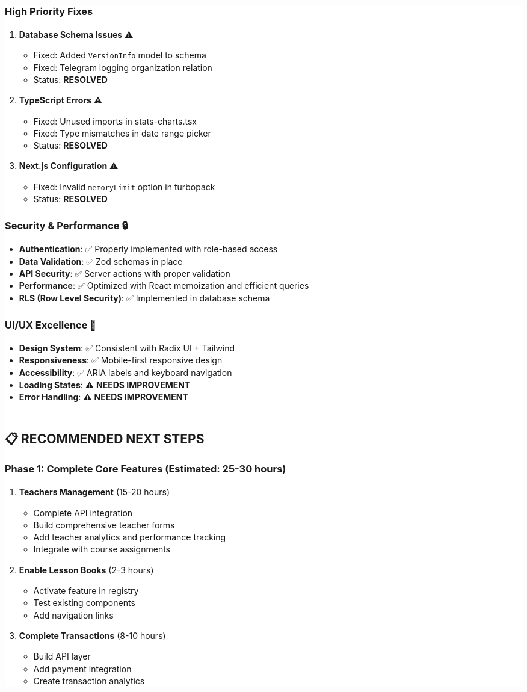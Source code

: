 ### **High Priority Fixes**
1. **Database Schema Issues** ⚠️
   - Fixed: Added `VersionInfo` model to schema
   - Fixed: Telegram logging organization relation
   - Status: **RESOLVED**

2. **TypeScript Errors** ⚠️
   - Fixed: Unused imports in stats-charts.tsx
   - Fixed: Type mismatches in date range picker
   - Status: **RESOLVED**

3. **Next.js Configuration** ⚠️
   - Fixed: Invalid `memoryLimit` option in turbopack
   - Status: **RESOLVED**

### **Security & Performance** 🔒
- **Authentication**: ✅ Properly implemented with role-based access
- **Data Validation**: ✅ Zod schemas in place
- **API Security**: ✅ Server actions with proper validation
- **Performance**: ✅ Optimized with React memoization and efficient queries
- **RLS (Row Level Security)**: ✅ Implemented in database schema

### **UI/UX Excellence** 🎨
- **Design System**: ✅ Consistent with Radix UI + Tailwind
- **Responsiveness**: ✅ Mobile-first responsive design
- **Accessibility**: ✅ ARIA labels and keyboard navigation
- **Loading States**: ⚠️ **NEEDS IMPROVEMENT**
- **Error Handling**: ⚠️ **NEEDS IMPROVEMENT**

---

## 📋 **RECOMMENDED NEXT STEPS**

### **Phase 1: Complete Core Features (Estimated: 25-30 hours)**
1. **Teachers Management** (15-20 hours)
   - Complete API integration
   - Build comprehensive teacher forms
   - Add teacher analytics and performance tracking
   - Integrate with course assignments

2. **Enable Lesson Books** (2-3 hours)
   - Activate feature in registry
   - Test existing components
   - Add navigation links

3. **Complete Transactions** (8-10 hours)
   - Build API layer
   - Add payment integration
   - Create transaction analytics
